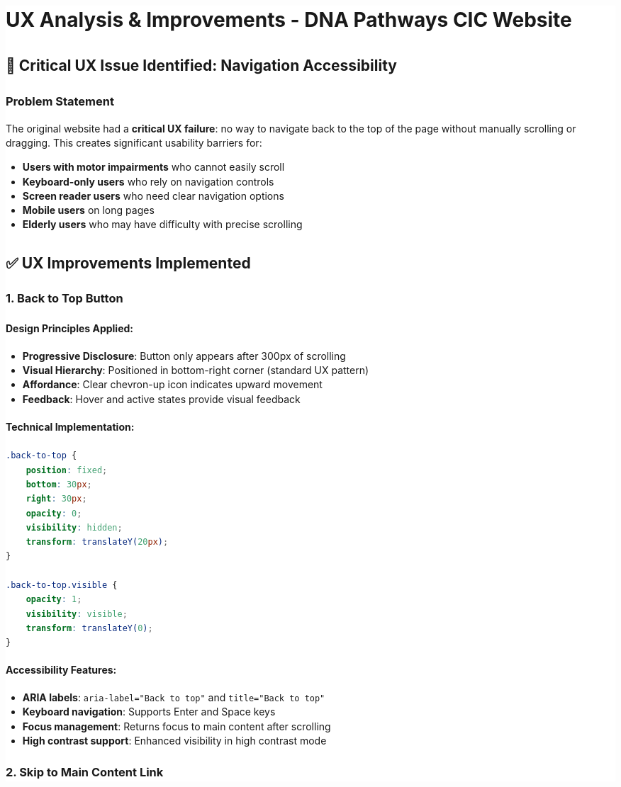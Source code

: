# UX Analysis & Improvements - DNA Pathways CIC Website

## 🚨 Critical UX Issue Identified: Navigation Accessibility

### Problem Statement
The original website had a **critical UX failure**: no way to navigate back to the top of the page without manually scrolling or dragging. This creates significant usability barriers for:

- **Users with motor impairments** who cannot easily scroll
- **Keyboard-only users** who rely on navigation controls
- **Screen reader users** who need clear navigation options
- **Mobile users** on long pages
- **Elderly users** who may have difficulty with precise scrolling

## ✅ UX Improvements Implemented

### 1. Back to Top Button

#### Design Principles Applied:
- **Progressive Disclosure**: Button only appears after 300px of scrolling
- **Visual Hierarchy**: Positioned in bottom-right corner (standard UX pattern)
- **Affordance**: Clear chevron-up icon indicates upward movement
- **Feedback**: Hover and active states provide visual feedback

#### Technical Implementation:
```css
.back-to-top {
    position: fixed;
    bottom: 30px;
    right: 30px;
    opacity: 0;
    visibility: hidden;
    transform: translateY(20px);
}

.back-to-top.visible {
    opacity: 1;
    visibility: visible;
    transform: translateY(0);
}
```

#### Accessibility Features:
- **ARIA labels**: `aria-label="Back to top"` and `title="Back to top"`
- **Keyboard navigation**: Supports Enter and Space keys
- **Focus management**: Returns focus to main content after scrolling
- **High contrast support**: Enhanced visibility in high contrast mode

### 2. Skip to Main Content Link
